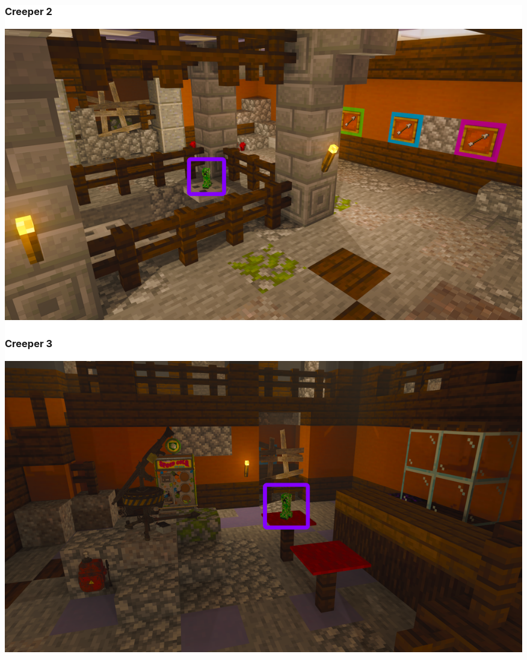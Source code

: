 ### Creeper 2

![Picture of the location of Creeper 2](https://github.com/colepatters/zm-guide/blob/main/guides/assets/Minecraft_Scriptwo/creepers/creeper_2.png?raw=true)

### Creeper 3

![Picture of the location of Creeper 3](https://github.com/colepatters/zm-guide/blob/main/guides/assets/Minecraft_Scriptwo/creepers/creeper_3.png?raw=true)
